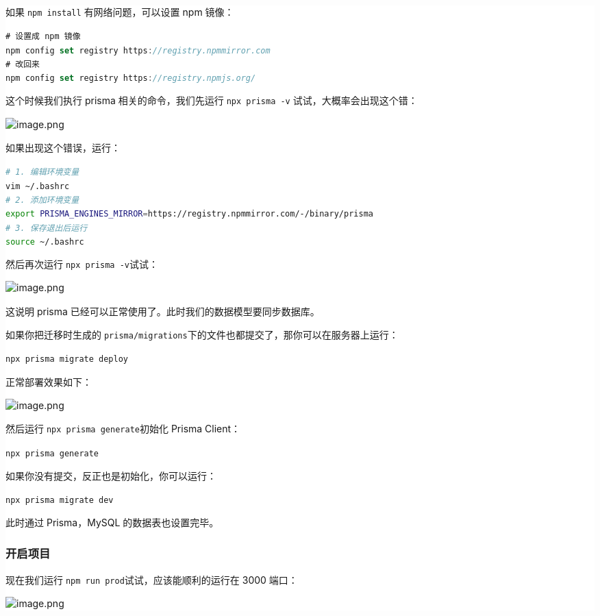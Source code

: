 如果 `npm install` 有网络问题，可以设置 npm 镜像：

```javascript
# 设置成 npm 镜像
npm config set registry https://registry.npmmirror.com
# 改回来
npm config set registry https://registry.npmjs.org/
```

这个时候我们执行 prisma 相关的命令，我们先运行 `npx prisma -v` 试试，大概率会出现这个错：

![image.png](https://p3-juejin.byteimg.com/tos-cn-i-k3u1fbpfcp/83bbaf8c241a42da8e4d9e393ea80a60~tplv-k3u1fbpfcp-jj-mark:0:0:0:0:q75.image#?w=1320\&h=172\&s=58726\&e=png\&b=4c4c4c)

如果出现这个错误，运行：

```bash
# 1. 编辑环境变量
vim ~/.bashrc
# 2. 添加环境变量
export PRISMA_ENGINES_MIRROR=https://registry.npmmirror.com/-/binary/prisma
# 3. 保存退出后运行
source ~/.bashrc
```

然后再次运行 `npx prisma -v`试试：

![image.png](https://p3-juejin.byteimg.com/tos-cn-i-k3u1fbpfcp/3e6d24ea75974232a37feaf0260acddb~tplv-k3u1fbpfcp-jj-mark:0:0:0:0:q75.image#?w=1330\&h=584\&s=134792\&e=png\&b=4d4d4d)

这说明 prisma 已经可以正常使用了。此时我们的数据模型要同步数据库。

如果你把迁移时生成的 `prisma/migrations`下的文件也都提交了，那你可以在服务器上运行：

```bash
npx prisma migrate deploy
```

正常部署效果如下：

![image.png](https://p3-juejin.byteimg.com/tos-cn-i-k3u1fbpfcp/16086df0746e4cce978ab3d0ea88f4a5~tplv-k3u1fbpfcp-jj-mark:0:0:0:0:q75.image#?w=918\&h=596\&s=961230\&e=png\&b=0d171f)

然后运行 `npx prisma generate`初始化 Prisma Client：

```javascript
npx prisma generate
```

如果你没有提交，反正也是初始化，你可以运行：

```bash
npx prisma migrate dev
```

此时通过 Prisma，MySQL 的数据表也设置完毕。

### 开启项目

现在我们运行 `npm run prod`试试，应该能顺利的运行在 3000 端口：

![image.png](https://p3-juejin.byteimg.com/tos-cn-i-k3u1fbpfcp/32347ba92c52447f9eb18aeafc9c5466~tplv-k3u1fbpfcp-jj-mark:0:0:0:0:q75.image#?w=952\&h=954\&s=1594889\&e=png\&b=0e1820)
